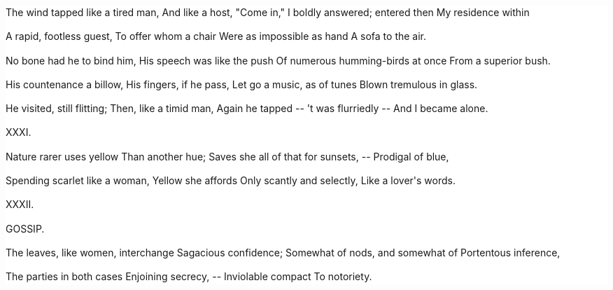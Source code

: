 The wind tapped like a tired man,
And like a host, "Come in,"
I boldly answered; entered then
My residence within

A rapid, footless guest,
To offer whom a chair
Were as impossible as hand
A sofa to the air.

No bone had he to bind him,
His speech was like the push
Of numerous humming-birds at once
From a superior bush.

His countenance a billow,
His fingers, if he pass,
Let go a music, as of tunes
Blown tremulous in glass.

He visited, still flitting;
Then, like a timid man,
Again he tapped -- 't was flurriedly --
And I became alone.





XXXI.

Nature rarer uses yellow
   Than another hue;
Saves she all of that for sunsets, --
   Prodigal of blue,

Spending scarlet like a woman,
   Yellow she affords
Only scantly and selectly,
   Like a lover's words.





XXXII.

GOSSIP.

The leaves, like women, interchange
  Sagacious confidence;
Somewhat of nods, and somewhat of
  Portentous inference,

The parties in both cases
  Enjoining secrecy, --
Inviolable compact
  To notoriety.


